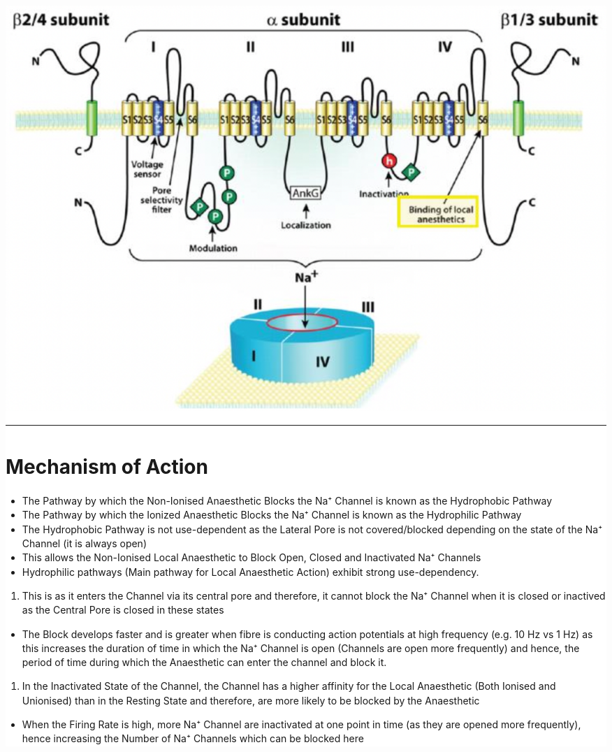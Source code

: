 ![Screenshot 2021-11-26 at 19.24.56.png](%5BUMP2011%5D%20Pharmacological%20Basis%20For%20The%20Treatment%20%20fe912a85399a4fc0810a06cc7198d32a/Screenshot_2021-11-26_at_19.24.56.png)

---

# Mechanism of Action

- The Pathway by which the Non-Ionised Anaesthetic Blocks the Na⁺ Channel is known as the Hydrophobic Pathway
- The Pathway by which the Ionized Anaesthetic Blocks the Na⁺ Channel is known as the Hydrophilic Pathway
- The Hydrophobic Pathway is not use-dependent as the Lateral Pore is not covered/blocked depending on the state of the Na⁺ Channel (it is always open)
- This allows the Non-Ionised Local Anaesthetic to Block Open, Closed and Inactivated Na⁺ Channels
- Hydrophilic pathways (Main pathway for Local Anaesthetic Action) exhibit strong use-dependency.
1. This is as it enters the Channel via its central pore and therefore, it cannot block the Na⁺ Channel when it is closed or inactived as the Central Pore is closed in these states 
- The Block develops faster and is greater when fibre is conducting action potentials at high frequency (e.g. 10 Hz vs 1 Hz) as this increases the duration of time in which the Na⁺ Channel is open (Channels are open more frequently) and hence, the period of time during which the Anaesthetic can enter the channel and block it.
1. In the Inactivated State of the Channel, the Channel has a higher affinity for the Local Anaesthetic (Both Ionised and Unionised) than in the Resting State and therefore, are more likely to be blocked by the Anaesthetic
- When the Firing Rate is high, more Na⁺ Channel are inactivated at one point in time (as they are opened more frequently), hence increasing the Number of Na⁺ Channels which can be blocked here

